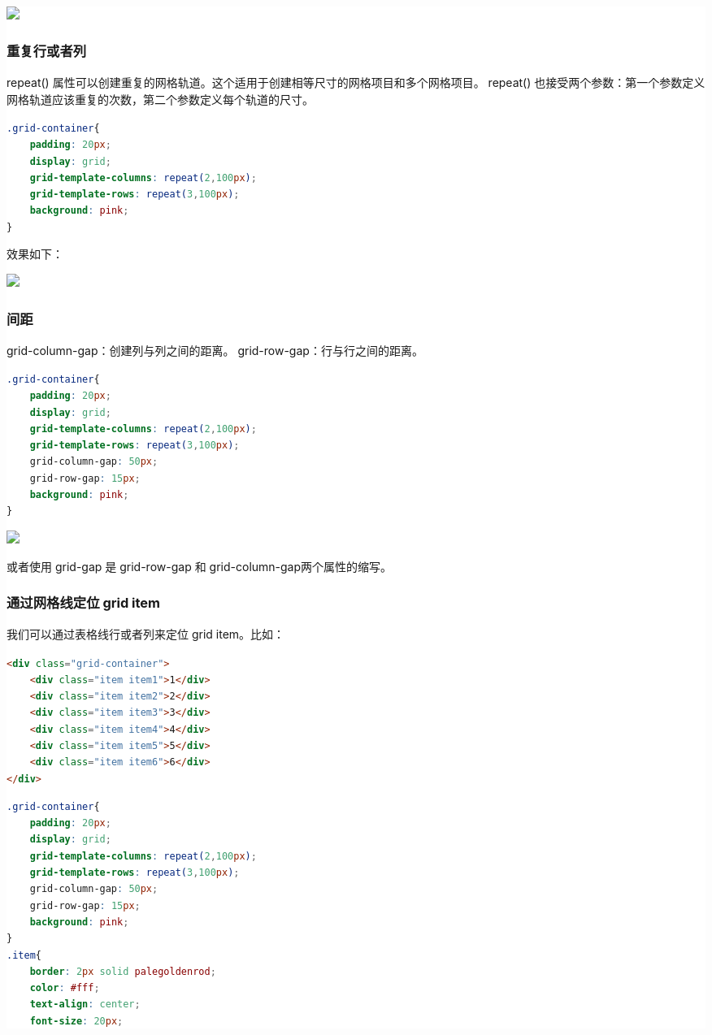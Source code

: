 ![](https://api2.mubu.com/v3/document_image/1c60234c-7538-4429-a348-ddb5ea9a722b-3807603.jpg)

### 重复行或者列
repeat() 属性可以创建重复的网格轨道。这个适用于创建相等尺寸的网格项目和多个网格项目。
repeat() 也接受两个参数：第一个参数定义网格轨道应该重复的次数，第二个参数定义每个轨道的尺寸。
```css
.grid-container{
    padding: 20px;
    display: grid;
    grid-template-columns: repeat(2,100px);
    grid-template-rows: repeat(3,100px);
    background: pink;
}
```
效果如下：

![](https://api2.mubu.com/v3/document_image/33b42917-e3a1-40f2-8216-a3b717437cbb-3807603.jpg)

### 间距
grid-column-gap：创建列与列之间的距离。
grid-row-gap：行与行之间的距离。
```css
.grid-container{
    padding: 20px;
    display: grid;
    grid-template-columns: repeat(2,100px);
    grid-template-rows: repeat(3,100px);
    grid-column-gap: 50px;
    grid-row-gap: 15px;
    background: pink;
}
```

![](https://api2.mubu.com/v3/document_image/e69ae1b5-fa2f-4bf4-a3b0-b88dcbc89c4d-3807603.jpg)

或者使用 grid-gap 是 grid-row-gap 和 grid-column-gap两个属性的缩写。

### 通过网格线定位 grid item
我们可以通过表格线行或者列来定位 grid item。比如：
```html
<div class="grid-container">
    <div class="item item1">1</div>
    <div class="item item2">2</div>
    <div class="item item3">3</div>
    <div class="item item4">4</div>
    <div class="item item5">5</div>
    <div class="item item6">6</div>
</div>
```
```css
.grid-container{
    padding: 20px;
    display: grid;
    grid-template-columns: repeat(2,100px);
    grid-template-rows: repeat(3,100px);
    grid-column-gap: 50px;
    grid-row-gap: 15px;
    background: pink;
}
.item{
    border: 2px solid palegoldenrod;
    color: #fff;
    text-align: center;
    font-size: 20px;
```